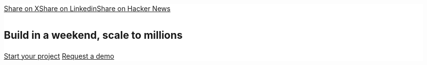 [Share on X](https://twitter.com/intent/tweet?url=https%3A%2F%2Fsupabase.com%2Fblog%2Fedge-functions-background-tasks-websockets&text=Supabase%20Edge%20Functions%3A%20Introducing%20Background%20Tasks%2C%20Ephemeral%20Storage%2C%20and%20WebSockets)[Share on Linkedin](https://www.linkedin.com/shareArticle?url=https%3A%2F%2Fsupabase.com%2Fblog%2Fedge-functions-background-tasks-websockets&text=Supabase%20Edge%20Functions%3A%20Introducing%20Background%20Tasks%2C%20Ephemeral%20Storage%2C%20and%20WebSockets)[Share on Hacker News](https://news.ycombinator.com/submitlink?u=https%3A%2F%2Fsupabase.com%2Fblog%2Fedge-functions-background-tasks-websockets&t=Supabase%20Edge%20Functions%3A%20Introducing%20Background%20Tasks%2C%20Ephemeral%20Storage%2C%20and%20WebSockets)

## Build in a weekend, scale to millions

[Start your project](https://supabase.com/dashboard) [Request a demo](https://supabase.com/contact/sales)